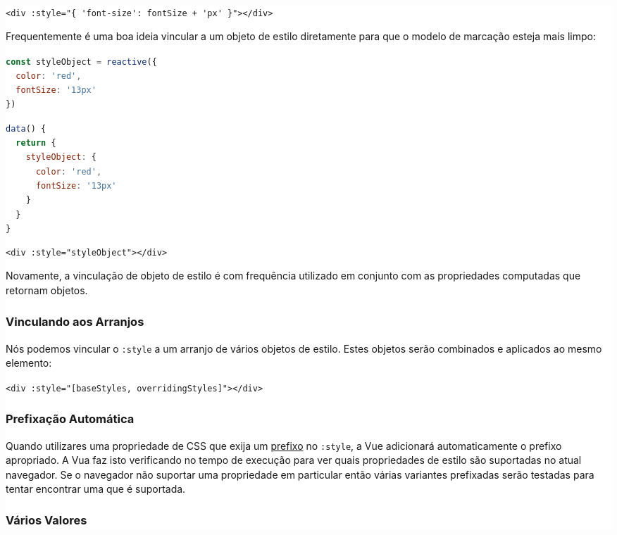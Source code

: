 ```vue-html
<div :style="{ 'font-size': fontSize + 'px' }"></div>
```

Frequentemente é uma boa ideia vincular a um objeto de estilo diretamente para que o modelo de marcação esteja mais limpo:

<div class="composition-api">

```js
const styleObject = reactive({
  color: 'red',
  fontSize: '13px'
})
```

</div>

<div class="options-api">

```js
data() {
  return {
    styleObject: {
      color: 'red',
      fontSize: '13px'
    }
  }
}
```

</div>

```vue-html
<div :style="styleObject"></div>
```

Novamente, a vinculação de objeto de estilo é com frequência utilizado em conjunto com as propriedades computadas que retornam objetos.

### Vinculando aos Arranjos

Nós podemos vincular o `:style` a um arranjo de vários objetos de estilo. Estes objetos serão combinados e aplicados ao mesmo elemento:

```vue-html
<div :style="[baseStyles, overridingStyles]"></div>
```

### Prefixação Automática

Quando utilizares uma propriedade de CSS que exija um [prefixo](https://developer.mozilla.org/en-US/docs/Glossary/Vendor_Prefix) no `:style`, a Vue adicionará automaticamente o prefixo apropriado. A Vua faz isto verificando no tempo de execução para ver quais propriedades de estilo são suportadas no atual navegador. Se o navegador não suportar uma propriedade em particular então várias variantes prefixadas serão testadas para tentar encontrar uma que é suportada.

### Vários Valores
